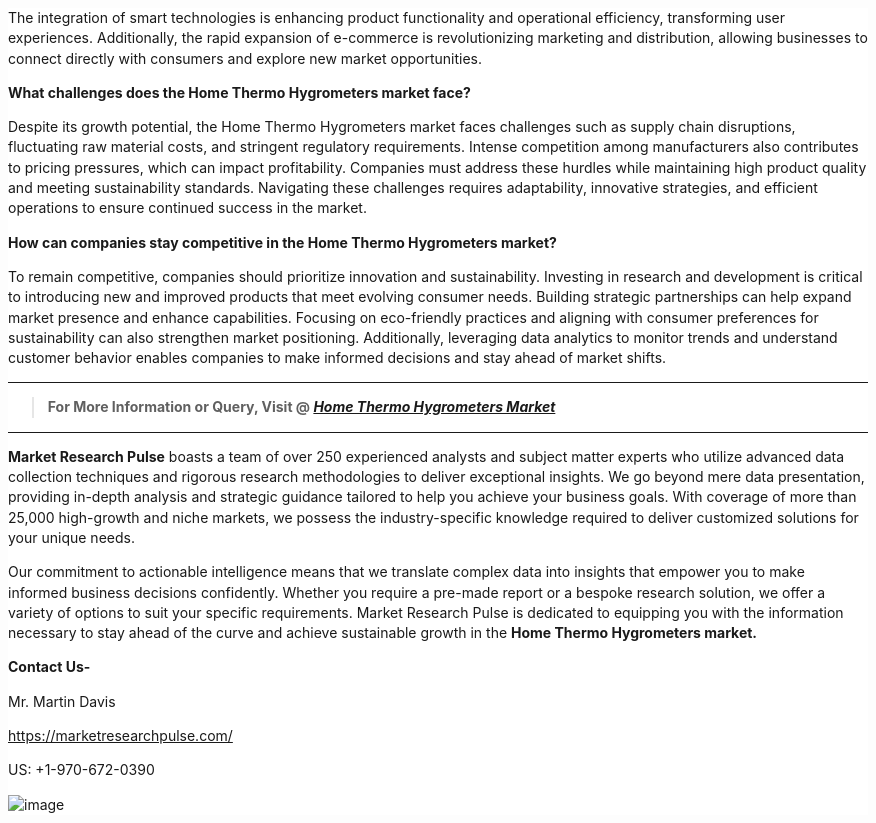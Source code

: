 The integration of smart technologies is enhancing product functionality and operational efficiency, transforming user experiences. Additionally, the rapid expansion of e-commerce is revolutionizing marketing and distribution, allowing businesses to connect directly with consumers and explore new market opportunities.</p><p><strong>What challenges does the Home Thermo Hygrometers market face?</strong></p><p>Despite its growth potential, the Home Thermo Hygrometers market faces challenges such as supply chain disruptions, fluctuating raw material costs, and stringent regulatory requirements. Intense competition among manufacturers also contributes to pricing pressures, which can impact profitability. Companies must address these hurdles while maintaining high product quality and meeting sustainability standards. Navigating these challenges requires adaptability, innovative strategies, and efficient operations to ensure continued success in the market.</p><p><strong>How can companies stay competitive in the Home Thermo Hygrometers market?</strong></p><p>To remain competitive, companies should prioritize innovation and sustainability. Investing in research and development is critical to introducing new and improved products that meet evolving consumer needs. Building strategic partnerships can help expand market presence and enhance capabilities. Focusing on eco-friendly practices and aligning with consumer preferences for sustainability can also strengthen market positioning. Additionally, leveraging data analytics to monitor trends and understand customer behavior enables companies to make informed decisions and stay ahead of market shifts.</p><hr /><blockquote><p><strong>For More Information or Query, Visit @&nbsp;<em><a href="https://marketresearchpulse.com/report/141323/home-thermo-hygrometers-market?utm_source=Linkedin&utm_medium=0114">Home Thermo Hygrometers Market</a></em></strong></p></blockquote><hr /><p><strong>Market Research Pulse</strong> boasts a team of over 250 experienced analysts and subject matter experts who utilize advanced data collection techniques and rigorous research methodologies to deliver exceptional insights. We go beyond mere data presentation, providing in-depth analysis and strategic guidance tailored to help you achieve your business goals. With coverage of more than 25,000 high-growth and niche markets, we possess the industry-specific knowledge required to deliver customized solutions for your unique needs.</p><p>Our commitment to actionable intelligence means that we translate complex data into insights that empower you to make informed business decisions confidently. Whether you require a pre-made report or a bespoke research solution, we offer a variety of options to suit your specific requirements. Market Research Pulse is dedicated to equipping you with the information necessary to stay ahead of the curve and achieve sustainable growth in the <strong>Home Thermo Hygrometers market.</strong></p><p><strong>Contact Us-</strong></p><p>Mr. Martin Davis</p><p>https://marketresearchpulse.com/</p><p>US: +1-970-672-0390</p>
![image](https://github.com/user-attachments/assets/37e2bba0-594c-4bf8-aef9-eff14f66f2f4)
